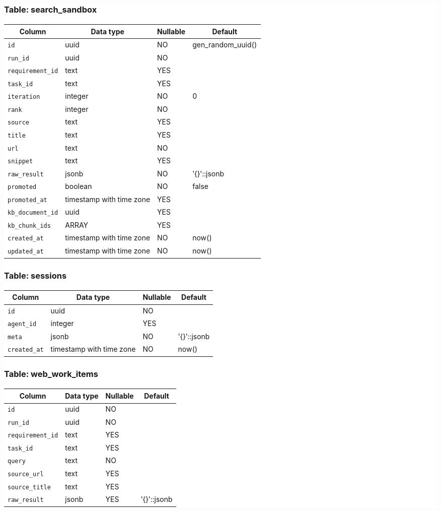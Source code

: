 ### Table: search_sandbox

| Column | Data type | Nullable | Default |
|--------|-----------|----------|---------|
| `id` | uuid | NO | gen_random_uuid() |
| `run_id` | uuid | NO |  |
| `requirement_id` | text | YES |  |
| `task_id` | text | YES |  |
| `iteration` | integer | NO | 0 |
| `rank` | integer | NO |  |
| `source` | text | YES |  |
| `title` | text | YES |  |
| `url` | text | NO |  |
| `snippet` | text | YES |  |
| `raw_result` | jsonb | NO | '{}'::jsonb |
| `promoted` | boolean | NO | false |
| `promoted_at` | timestamp with time zone | YES |  |
| `kb_document_id` | uuid | YES |  |
| `kb_chunk_ids` | ARRAY | YES |  |
| `created_at` | timestamp with time zone | NO | now() |
| `updated_at` | timestamp with time zone | NO | now() |

### Table: sessions

| Column | Data type | Nullable | Default |
|--------|-----------|----------|---------|
| `id` | uuid | NO |  |
| `agent_id` | integer | YES |  |
| `meta` | jsonb | NO | '{}'::jsonb |
| `created_at` | timestamp with time zone | NO | now() |

### Table: web_work_items

| Column | Data type | Nullable | Default |
|--------|-----------|----------|---------|
| `id` | uuid | NO |  |
| `run_id` | uuid | NO |  |
| `requirement_id` | text | YES |  |
| `task_id` | text | YES |  |
| `query` | text | NO |  |
| `source_url` | text | YES |  |
| `source_title` | text | YES |  |
| `raw_result` | jsonb | YES | '{}'::jsonb |